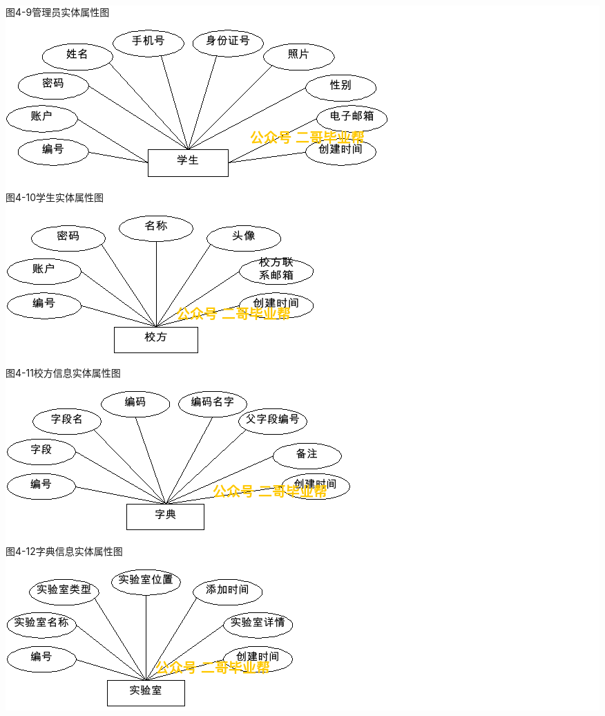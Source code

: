 图4-9管理员实体属性图

![](/md/blog.016.png)

图4-10学生实体属性图

![](/md/blog.017.png)

图4-11校方信息实体属性图

![](/md/blog.018.png)

图4-12字典信息实体属性图

![](/md/blog.019.png)
